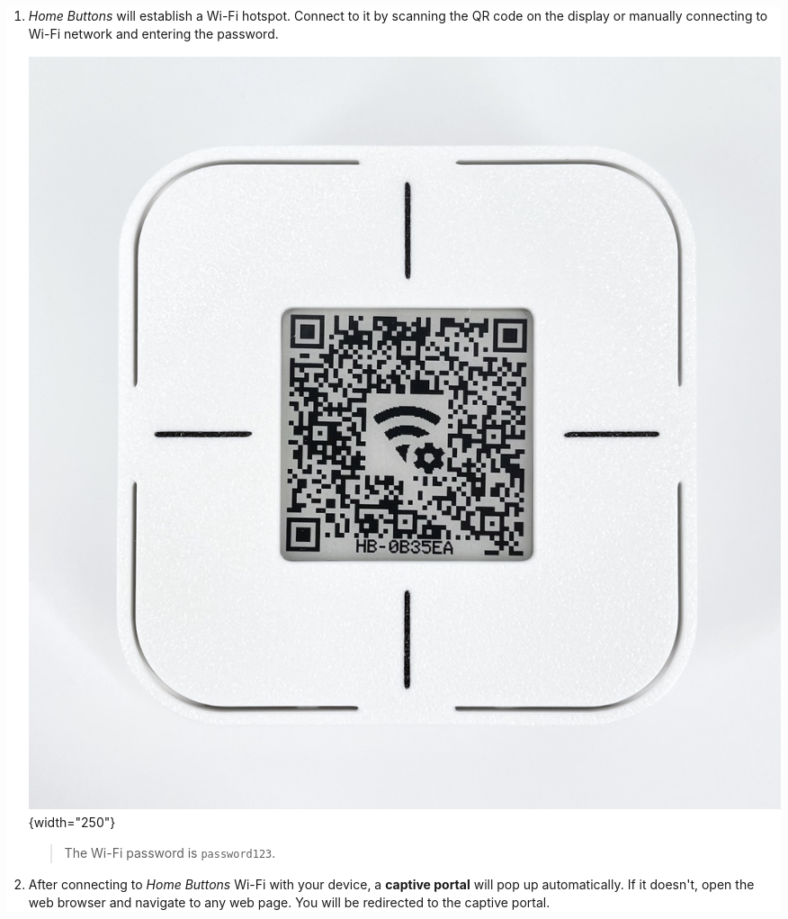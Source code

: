 1. *Home Buttons* will establish a Wi-Fi hotspot.
Connect to it by scanning the QR code on the display or manually connecting to Wi-Fi network and entering the password.

    ![Wi-Fi Setup Screen](assets/wifi_setup_screen.jpeg){width="250"}

    > The Wi-Fi password is `password123`.

2. After connecting to *Home Buttons* Wi-Fi with your device, a **captive portal** will pop up automatically.
If it doesn't, open the web browser and navigate to any web page. You will be redirected to the captive portal.
